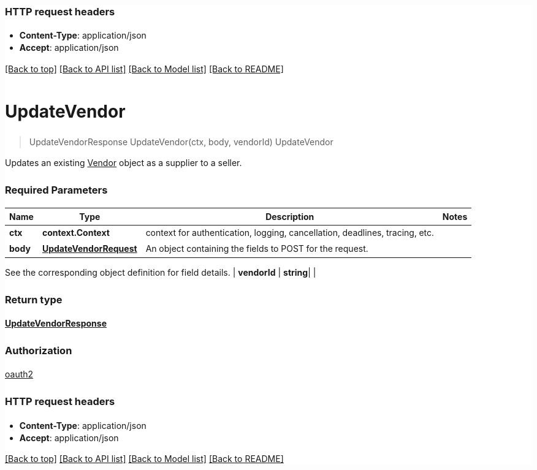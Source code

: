 ### HTTP request headers

 - **Content-Type**: application/json
 - **Accept**: application/json

[[Back to top]](#) [[Back to API list]](../README.md#documentation-for-api-endpoints) [[Back to Model list]](../README.md#documentation-for-models) [[Back to README]](../README.md)

# **UpdateVendor**
> UpdateVendorResponse UpdateVendor(ctx, body, vendorId)
UpdateVendor

Updates an existing [Vendor](https://developer.squareup.com/reference/square_2024-01-18/objects/Vendor) object as a supplier to a seller.

### Required Parameters

Name | Type | Description  | Notes
------------- | ------------- | ------------- | -------------
 **ctx** | **context.Context** | context for authentication, logging, cancellation, deadlines, tracing, etc.
  **body** | [**UpdateVendorRequest**](UpdateVendorRequest.md)| An object containing the fields to POST for the request.

See the corresponding object definition for field details. | 
  **vendorId** | **string**|  | 

### Return type

[**UpdateVendorResponse**](UpdateVendorResponse.md)

### Authorization

[oauth2](../README.md#oauth2)

### HTTP request headers

 - **Content-Type**: application/json
 - **Accept**: application/json

[[Back to top]](#) [[Back to API list]](../README.md#documentation-for-api-endpoints) [[Back to Model list]](../README.md#documentation-for-models) [[Back to README]](../README.md)

